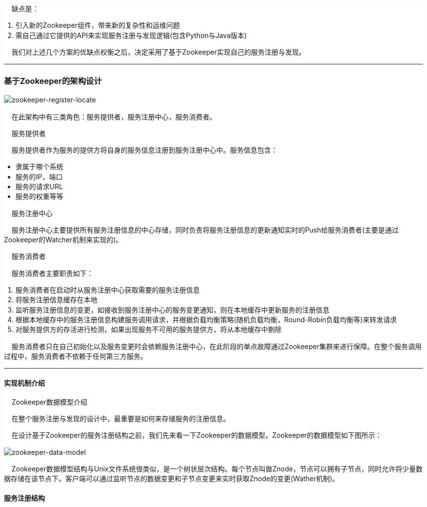 &#160;&#160;&#160;&#160;缺点是：

1. 引入新的Zookeeper组件，带来新的复杂性和运维问题
2. 需自己通过它提供的API来实现服务注册与发现逻辑(包含Python与Java版本)

&#160;&#160;&#160;&#160;我们对上述几个方案的优缺点权衡之后，决定采用了基于Zookeeper实现自己的服务注册与发现。

---

### 基于Zookeeper的架构设计

![zookeeper-register-locate]({{"/css/pics/zookeeper-services-register-locate.jpg"}})

&#160;&#160;&#160;&#160;在此架构中有三类角色：服务提供者，服务注册中心，服务消费者。

&#160;&#160;&#160;&#160;服务提供者

&#160;&#160;&#160;&#160;服务提供者作为服务的提供方将自身的服务信息注册到服务注册中心中。服务信息包含：

* 隶属于哪个系统
* 服务的IP，端口
* 服务的请求URL
* 服务的权重等等

&#160;&#160;&#160;&#160;服务注册中心

&#160;&#160;&#160;&#160;服务注册中心主要提供所有服务注册信息的中心存储，同时负责将服务注册信息的更新通知实时的Push给服务消费者(主要是通过Zookeeper的Watcher机制来实现的)。

&#160;&#160;&#160;&#160;服务消费者

&#160;&#160;&#160;&#160;服务消费者主要职责如下：

1. 服务消费者在启动时从服务注册中心获取需要的服务注册信息
2. 将服务注册信息缓存在本地
3. 监听服务注册信息的变更，如接收到服务注册中心的服务变更通知，则在本地缓存中更新服务的注册信息
4. 根据本地缓存中的服务注册信息构建服务调用请求，并根据负载均衡策略(随机负载均衡，Round-Robin负载均衡等)来转发请求
5. 对服务提供方的存活进行检测，如果出现服务不可用的服务提供方，将从本地缓存中剔除

&#160;&#160;&#160;&#160;服务消费者只在自己初始化以及服务变更时会依赖服务注册中心，在此阶段的单点故障通过Zookeeper集群来进行保障。在整个服务调用过程中，服务消费者不依赖于任何第三方服务。

---

#### 实现机制介绍

&#160;&#160;&#160;&#160;Zookeeper数据模型介绍

&#160;&#160;&#160;&#160;在整个服务注册与发现的设计中，最重要是如何来存储服务的注册信息。

&#160;&#160;&#160;&#160;在设计基于Zookeeper的服务注册结构之前，我们先来看一下Zookeeper的数据模型。Zookeeper的数据模型如下图所示：

![zookeeper-data-model]({{"/css/pics/zookeeper-data-model.jpg"}})

&#160;&#160;&#160;&#160;Zookeeper数据模型结构与Unix文件系统很类似，是一个树状层次结构。每个节点叫做Znode，节点可以拥有子节点，同时允许将少量数据存储在该节点下。客户端可以通过监听节点的数据变更和子节点变更来实时获取Znode的变更(Wather机制)。

#### 服务注册结构
